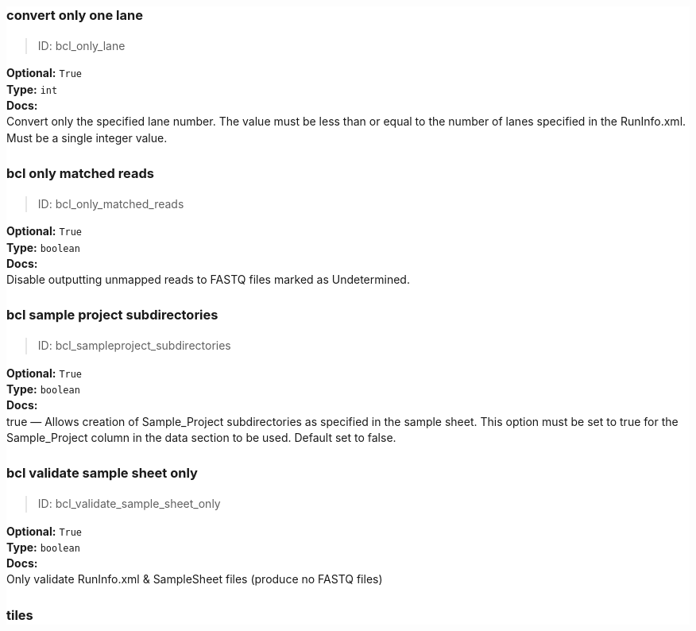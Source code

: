 
### convert only one lane



  
> ID: bcl_only_lane
  
**Optional:** `True`  
**Type:** `int`  
**Docs:**  
Convert only the specified lane number. The value must
be less than or equal to the number of lanes specified in the
RunInfo.xml. Must be a single integer value.


### bcl only matched reads



  
> ID: bcl_only_matched_reads
  
**Optional:** `True`  
**Type:** `boolean`  
**Docs:**  
Disable outputting unmapped reads to FASTQ files marked as Undetermined.


### bcl sample project subdirectories



  
> ID: bcl_sampleproject_subdirectories
  
**Optional:** `True`  
**Type:** `boolean`  
**Docs:**  
true — Allows creation of Sample_Project subdirectories
as specified in the sample sheet. This option must be set to true for
the Sample_Project column in the data section to be used.
Default set to false.


### bcl validate sample sheet only



  
> ID: bcl_validate_sample_sheet_only
  
**Optional:** `True`  
**Type:** `boolean`  
**Docs:**  
Only validate RunInfo.xml & SampleSheet files (produce no FASTQ files)


### tiles


